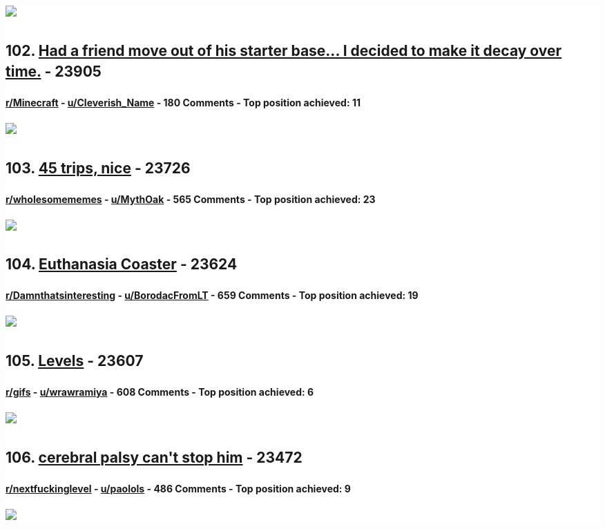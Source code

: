 <a href="https://lawandcrime.com/high-profile/white-house-threatens-to-veto-bill-requiring-campaigns-to-report-illicit-offers-from-foreign-governments/"><img src="https://b.thumbs.redditmedia.com/13s3Xk8stpFQHMZ3RDXBPgKTVaCa3bS33E6GlQAU1zI.jpg"></img></a>

## 102. [Had a friend move out of his starter base... I decided to make it decay over time.](http://reddit.com/r/Minecraft/comments/dmc0qv/had_a_friend_move_out_of_his_starter_base_i/) - 23905
#### [r/Minecraft](http://reddit.com/r/Minecraft) - [u/Cleverish_Name](http://reddit.com/u/Cleverish_Name) - 180 Comments - Top position achieved: 11

<a href="https://i.redd.it/0wvcwb8tffu31.png"><img src="https://b.thumbs.redditmedia.com/UWiLqnkCJA6rtWHJKVNnoI_GAa7fjNQ8OK4Ie3bJMMU.jpg"></img></a>

## 103. [45 trips, nice](http://reddit.com/r/wholesomememes/comments/dmjdq7/45_trips_nice/) - 23726
#### [r/wholesomememes](http://reddit.com/r/wholesomememes) - [u/MythOak](http://reddit.com/u/MythOak) - 565 Comments - Top position achieved: 23

<a href="https://i.imgur.com/VutASwJ.jpg"><img src="https://b.thumbs.redditmedia.com/dlQeFouJZ7iPxTsc28TqgLkvbe-mCVsF9RMpYJNLpXs.jpg"></img></a>

## 104. [Euthanasia Coaster](http://reddit.com/r/Damnthatsinteresting/comments/dmhkee/euthanasia_coaster/) - 23624
#### [r/Damnthatsinteresting](http://reddit.com/r/Damnthatsinteresting) - [u/BorodacFromLT](http://reddit.com/u/BorodacFromLT) - 659 Comments - Top position achieved: 19

<a href="https://i.redd.it/k2zmd33h6iu31.jpg"><img src="https://a.thumbs.redditmedia.com/UOxqMdGW_rauTm3mIrMcGhWR7apFpdQ4k8d89yvjtX4.jpg"></img></a>

## 105. [Levels](http://reddit.com/r/gifs/comments/dmbkpg/levels/) - 23607
#### [r/gifs](http://reddit.com/r/gifs) - [u/wrawramiya](http://reddit.com/u/wrawramiya) - 608 Comments - Top position achieved: 6

<a href="https://gfycat.com/dimpleddrearybee"><img src="https://b.thumbs.redditmedia.com/nK3xfP2L_Ac49bxpzzebWQP0PJa20NsWiEWTd97W1pY.jpg"></img></a>

## 106. [cerebral palsy can't stop him](http://reddit.com/r/nextfuckinglevel/comments/dmoysl/cerebral_palsy_cant_stop_him/) - 23472
#### [r/nextfuckinglevel](http://reddit.com/r/nextfuckinglevel) - [u/paolols](http://reddit.com/u/paolols) - 486 Comments - Top position achieved: 9

<a href="https://v.redd.it/nkgz4iifrku31"><img src="https://b.thumbs.redditmedia.com/nAvLugtmDtuwHC9JgPzppMfqHjzbUzzGLqGoFKGPaZs.jpg"></img></a>
